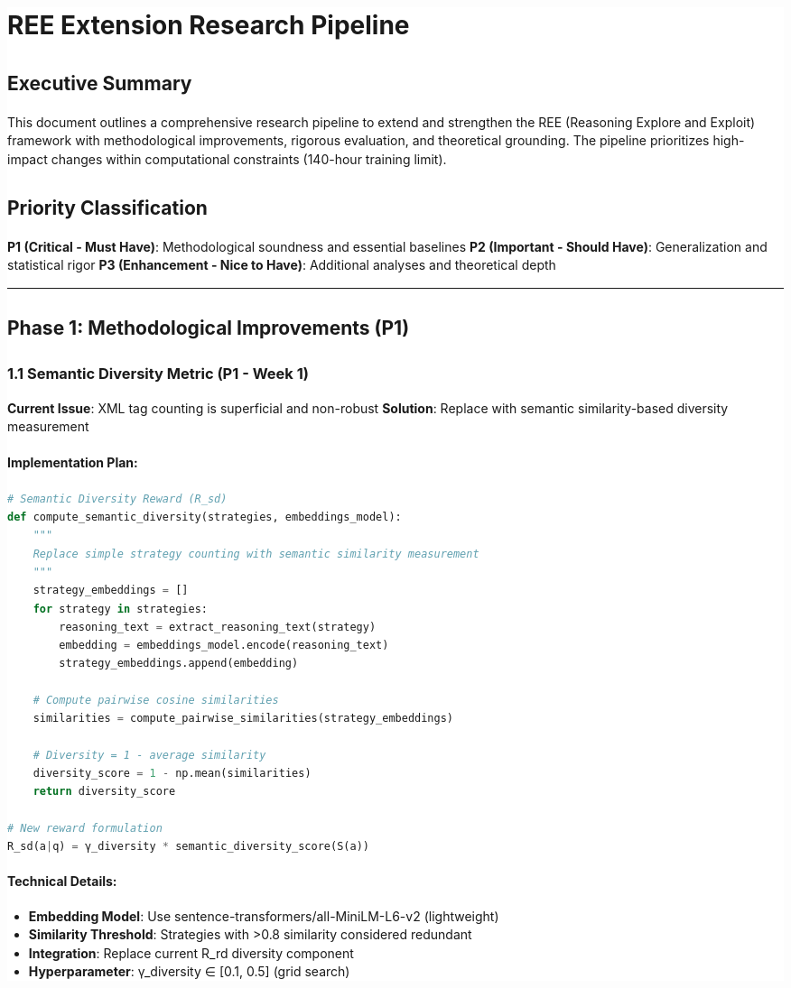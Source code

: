 # REE Extension Research Pipeline

## Executive Summary

This document outlines a comprehensive research pipeline to extend and strengthen the REE (Reasoning Explore and Exploit) framework with methodological improvements, rigorous evaluation, and theoretical grounding. The pipeline prioritizes high-impact changes within computational constraints (140-hour training limit).

## Priority Classification

**P1 (Critical - Must Have)**: Methodological soundness and essential baselines
**P2 (Important - Should Have)**: Generalization and statistical rigor
**P3 (Enhancement - Nice to Have)**: Additional analyses and theoretical depth

---

## Phase 1: Methodological Improvements (P1)

### 1.1 Semantic Diversity Metric (P1 - Week 1)

**Current Issue**: XML tag counting is superficial and non-robust
**Solution**: Replace with semantic similarity-based diversity measurement

#### Implementation Plan:
```python
# Semantic Diversity Reward (R_sd)
def compute_semantic_diversity(strategies, embeddings_model):
    """
    Replace simple strategy counting with semantic similarity measurement
    """
    strategy_embeddings = []
    for strategy in strategies:
        reasoning_text = extract_reasoning_text(strategy)
        embedding = embeddings_model.encode(reasoning_text)
        strategy_embeddings.append(embedding)

    # Compute pairwise cosine similarities
    similarities = compute_pairwise_similarities(strategy_embeddings)

    # Diversity = 1 - average similarity
    diversity_score = 1 - np.mean(similarities)
    return diversity_score

# New reward formulation
R_sd(a|q) = γ_diversity * semantic_diversity_score(S(a))
```

#### Technical Details:
- **Embedding Model**: Use sentence-transformers/all-MiniLM-L6-v2 (lightweight)
- **Similarity Threshold**: Strategies with >0.8 similarity considered redundant
- **Integration**: Replace current R_rd diversity component
- **Hyperparameter**: γ_diversity ∈ [0.1, 0.5] (grid search)
